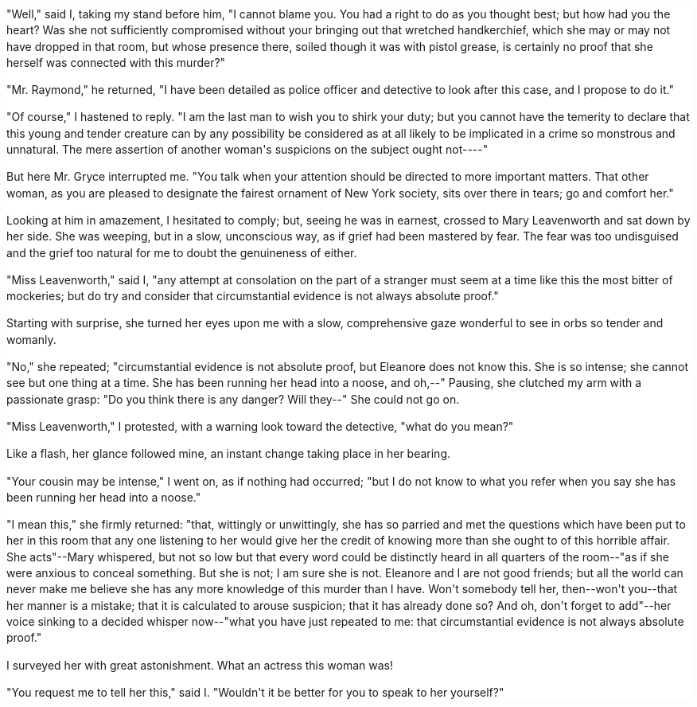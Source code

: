 "Well," said I, taking my stand before him, "I cannot blame you. You had a right to do as you thought best; but how had you the heart? Was she not sufficiently compromised without your bringing out that wretched handkerchief, which she may or may not have dropped in that room, but whose presence there, soiled though it was with pistol grease, is certainly no proof that she herself was connected with this murder?"

"Mr. Raymond," he returned, "I have been detailed as police officer and detective to look after this case, and I propose to do it."

"Of course," I hastened to reply. "I am the last man to wish you to shirk your duty; but you cannot have the temerity to declare that this young and tender creature can by any possibility be considered as at all likely to be implicated in a crime so monstrous and unnatural. The mere assertion of another woman's suspicions on the subject ought not----"

But here Mr. Gryce interrupted me. "You talk when your attention should be directed to more important matters. That other woman, as you are pleased to designate the fairest ornament of New York society, sits over there in tears; go and comfort her."

Looking at him in amazement, I hesitated to comply; but, seeing he was in earnest, crossed to Mary Leavenworth and sat down by her side. She was weeping, but in a slow, unconscious way, as if grief had been mastered by fear. The fear was too undisguised and the grief too natural for me to doubt the genuineness of either.

"Miss Leavenworth," said I, "any attempt at consolation on the part of a stranger must seem at a time like this the most bitter of mockeries; but do try and consider that circumstantial evidence is not always absolute proof."

Starting with surprise, she turned her eyes upon me with a slow, comprehensive gaze wonderful to see in orbs so tender and womanly.

"No," she repeated; "circumstantial evidence is not absolute proof, but Eleanore does not know this. She is so intense; she cannot see but one thing at a time. She has been running her head into a noose, and oh,--" Pausing, she clutched my arm with a passionate grasp: "Do you think there is any danger? Will they--" She could not go on.

"Miss Leavenworth," I protested, with a warning look toward the detective, "what do you mean?"

Like a flash, her glance followed mine, an instant change taking place in her bearing.

"Your cousin may be intense," I went on, as if nothing had occurred; "but I do not know to what you refer when you say she has been running her head into a noose."

"I mean this," she firmly returned: "that, wittingly or unwittingly, she has so parried and met the questions which have been put to her in this room that any one listening to her would give her the credit of knowing more than she ought to of this horrible affair. She acts"--Mary whispered, but not so low but that every word could be distinctly heard in all quarters of the room--"as if she were anxious to conceal something. But she is not; I am sure she is not. Eleanore and I are not good friends; but all the world can never make me believe she has any more knowledge of this murder than I have. Won't somebody tell her, then--won't you--that her manner is a mistake; that it is calculated to arouse suspicion; that it has already done so? And oh, don't forget to add"--her voice sinking to a decided whisper now--"what you have just repeated to me: that circumstantial evidence is not always absolute proof."

I surveyed her with great astonishment. What an actress this woman was!

"You request me to tell her this," said I. "Wouldn't it be better for you to speak to her yourself?"
